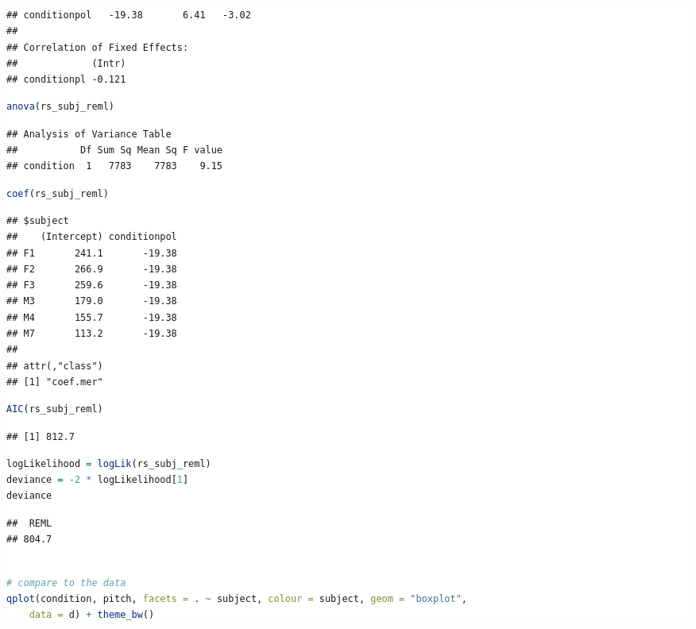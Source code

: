 ```
## conditionpol   -19.38       6.41   -3.02
## 
## Correlation of Fixed Effects:
##             (Intr)
## conditionpl -0.121
```

```r
anova(rs_subj_reml)
```

```
## Analysis of Variance Table
##           Df Sum Sq Mean Sq F value
## condition  1   7783    7783    9.15
```

```r
coef(rs_subj_reml)
```

```
## $subject
##    (Intercept) conditionpol
## F1       241.1       -19.38
## F2       266.9       -19.38
## F3       259.6       -19.38
## M3       179.0       -19.38
## M4       155.7       -19.38
## M7       113.2       -19.38
## 
## attr(,"class")
## [1] "coef.mer"
```

```r
AIC(rs_subj_reml)
```

```
## [1] 812.7
```

```r
logLikelihood = logLik(rs_subj_reml)
deviance = -2 * logLikelihood[1]
deviance
```

```
##  REML 
## 804.7
```

```r

# compare to the data
qplot(condition, pitch, facets = . ~ subject, colour = subject, geom = "boxplot", 
    data = d) + theme_bw()
```
